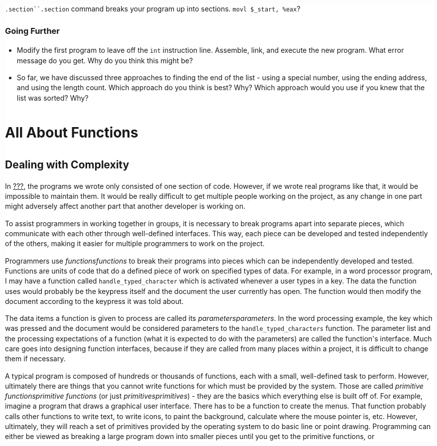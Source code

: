 ``` .section``.section ``` command breaks your program up into sections.
    `movl $_start, %eax`?

### Going Further

-   Modify the first program to leave off the `int` instruction line.
    Assemble, link, and execute the new program. What error message do
    you get. Why do you think this might be?

-   So far, we have discussed three approaches to finding the end of the
    list - using a special number, using the ending address, and using
    the length count. Which approach do you think is best? Why? Which
    approach would you use if you knew that the list was sorted? Why?

All About Functions
===================

Dealing with Complexity
-----------------------

In [???](#chapter-3-your-first-programs), the programs we wrote only
consisted of one section of code. However, if we wrote real programs
like that, it would be impossible to maintain them. It would be really
difficult to get multiple people working on the project, as any change
in one part might adversely affect another part that another developer
is working on.

To assist programmers in working together in groups, it is necessary to
break programs apart into separate pieces, which communicate with each
other through well-defined interfaces. This way, each piece can be
developed and tested independently of the others, making it easier for
multiple programmers to work on the project.

Programmers use *functionsfunctions* to break their programs into pieces
which can be independently developed and tested. Functions are units of
code that do a defined piece of work on specified types of data. For
example, in a word processor program, I may have a function called
`handle_typed_character` which is activated whenever a user types in a
key. The data the function uses would probably be the keypress itself
and the document the user currently has open. The function would then
modify the document according to the keypress it was told about.

The data items a function is given to process are called its
*parametersparameters*. In the word processing example, the key which
was pressed and the document would be considered parameters to the
`handle_typed_characters` function. The parameter list and the
processing expectations of a function (what it is expected to do with
the parameters) are called the function's interface. Much care goes into
designing function interfaces, because if they are called from many
places within a project, it is difficult to change them if necessary.

A typical program is composed of hundreds or thousands of functions,
each with a small, well-defined task to perform. However, ultimately
there are things that you cannot write functions for which must be
provided by the system. Those are called *primitive functionsprimitive
functions* (or just *primitivesprimitives*) - they are the basics which
everything else is built off of. For example, imagine a program that
draws a graphical user interface. There has to be a function to create
the menus. That function probably calls other functions to write text,
to write icons, to paint the background, calculate where the mouse
pointer is, etc. However, ultimately, they will reach a set of
primitives provided by the operating system to do basic line or point
drawing. Programming can either be viewed as breaking a large program
down into smaller pieces until you get to the primitive functions, or
```